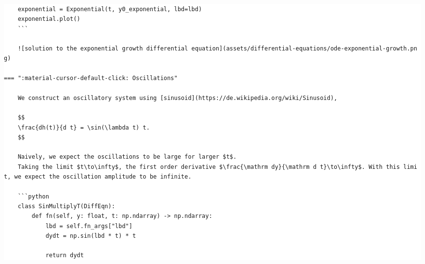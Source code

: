         exponential = Exponential(t, y0_exponential, lbd=lbd)
        exponential.plot()
        ```

        ![solution to the exponential growth differential equation](assets/differential-equations/ode-exponential-growth.png)

    === ":material-cursor-default-click: Oscillations"

        We construct an oscillatory system using [sinusoid](https://de.wikipedia.org/wiki/Sinusoid),

        $$
        \frac{dh(t)}{d t} = \sin(\lambda t) t.
        $$

        Naively, we expect the oscillations to be large for larger $t$.
        Taking the limit $t\to\infty$, the first order derivative $\frac{\mathrm dy}{\mathrm d t}\to\infty$. With this limit, we expect the oscillation amplitude to be infinite.

        ```python
        class SinMultiplyT(DiffEqn):
            def fn(self, y: float, t: np.ndarray) -> np.ndarray:
                lbd = self.fn_args["lbd"]
                dydt = np.sin(lbd * t) * t

                return dydt
